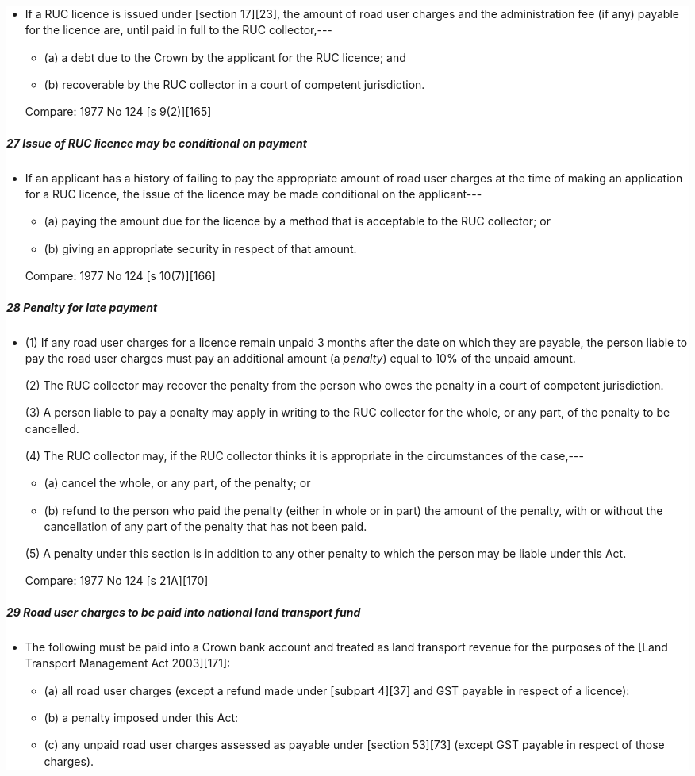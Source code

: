 *   If a RUC licence is issued under [section 17][23], the amount of road user charges and the administration fee (if any) payable for the licence are, until paid in full to the RUC collector,---
        
    *   (a) a debt due to the Crown by the applicant for the RUC licence; and
    
    *   (b) recoverable by the RUC collector in a court of competent jurisdiction.
    
    Compare: 1977 No 124 [s 9(2)][165]

##### 27 Issue of RUC licence may be conditional on payment
    
*   If an applicant has a history of failing to pay the appropriate amount of road user charges at the time of making an application for a RUC licence, the issue of the licence may be made conditional on the applicant---
        
    *   (a) paying the amount due for the licence by a method that is acceptable to the RUC collector; or
    
    *   (b) giving an appropriate security in respect of that amount.
    
    Compare: 1977 No 124 [s 10(7)][166]

##### 28 Penalty for late payment
    
*   (1) If any road user charges for a licence remain unpaid 3 months after the date on which they are payable, the person liable to pay the road user charges must pay an additional amount (a _penalty_) equal to 10% of the unpaid amount.
    
    (2) The RUC collector may recover the penalty from the person who owes the penalty in a court of competent jurisdiction.
    
    (3) A person liable to pay a penalty may apply in writing to the RUC collector for the whole, or any part, of the penalty to be cancelled.
    
    (4) The RUC collector may, if the RUC collector thinks it is appropriate in the circumstances of the case,---
        
    *   (a) cancel the whole, or any part, of the penalty; or
    
    *   (b) refund to the person who paid the penalty (either in whole or in part) the amount of the penalty, with or without the cancellation of any part of the penalty that has not been paid.
    
    (5) A penalty under this section is in addition to any other penalty to which the person may be liable under this Act.
    
    Compare: 1977 No 124 [s 21A][170]

##### 29 Road user charges to be paid into national land transport fund
    
*   The following must be paid into a Crown bank account and treated as land transport revenue for the purposes of the [Land Transport Management Act 2003][171]:
        
    *   (a) all road user charges (except a refund made under [subpart 4][37] and GST payable in respect of a licence):
    
    *   (b) a penalty imposed under this Act:
    
    *   (c) any unpaid road user charges assessed as payable under [section 53][73] (except GST payable in respect of those charges).
    